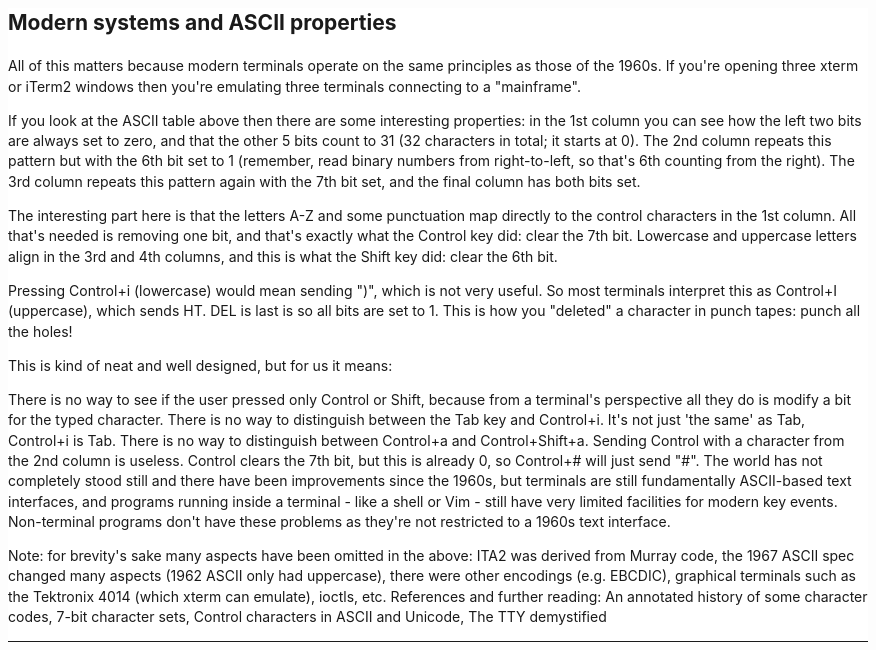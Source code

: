 ## Modern systems and ASCII properties

All of this matters because modern terminals operate on the same principles as those of the 1960s. If you're opening three xterm or iTerm2 windows then you're emulating three terminals connecting to a "mainframe".

If you look at the ASCII table above then there are some interesting properties: in the 1st column you can see how the left two bits are always set to zero, and that the other 5 bits count to 31 (32 characters in total; it starts at 0). The 2nd column repeats this pattern but with the 6th bit set to 1 (remember, read binary numbers from right-to-left, so that's 6th counting from the right). The 3rd column repeats this pattern again with the 7th bit set, and the final column has both bits set.

The interesting part here is that the letters A-Z and some punctuation map directly to the control characters in the 1st column. All that's needed is removing one bit, and that's exactly what the Control key did: clear the 7th bit. Lowercase and uppercase letters align in the 3rd and 4th columns, and this is what the Shift key did: clear the 6th bit.

Pressing Control+i (lowercase) would mean sending ")", which is not very useful. So most terminals interpret this as Control+I (uppercase), which sends HT. DEL is last is so all bits are set to 1. This is how you "deleted" a character in punch tapes: punch all the holes!

This is kind of neat and well designed, but for us it means:

There is no way to see if the user pressed only Control or Shift, because from a terminal's perspective all they do is modify a bit for the typed character.
There is no way to distinguish between the Tab key and Control+i. It's not just 'the same' as Tab, Control+i is Tab.
There is no way to distinguish between Control+a and Control+Shift+a.
Sending Control with a character from the 2nd column is useless. Control clears the 7th bit, but this is already 0, so Control+# will just send "#".
The world has not completely stood still and there have been improvements since the 1960s, but terminals are still fundamentally ASCII-based text interfaces, and programs running inside a terminal - like a shell or Vim - still have very limited facilities for modern key events. Non-terminal programs don't have these problems as they're not restricted to a 1960s text interface.



Note: for brevity's sake many aspects have been omitted in the above: ITA2 was derived from Murray code, the 1967 ASCII spec changed many aspects (1962 ASCII only had uppercase), there were other encodings (e.g. EBCDIC), graphical terminals such as the Tektronix 4014 (which xterm can emulate), ioctls, etc. References and further reading: An annotated history of some character codes, 7-bit character sets, Control characters in ASCII and Unicode, The TTY demystified



---
